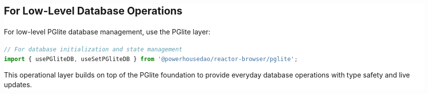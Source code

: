 ## For Low-Level Database Operations

For low-level PGlite database management, use the PGlite layer:

```typescript
// For database initialization and state management
import { usePGliteDB, useSetPGliteDB } from '@powerhousedao/reactor-browser/pglite';
```

This operational layer builds on top of the PGlite foundation to provide everyday database operations with type safety and live updates.